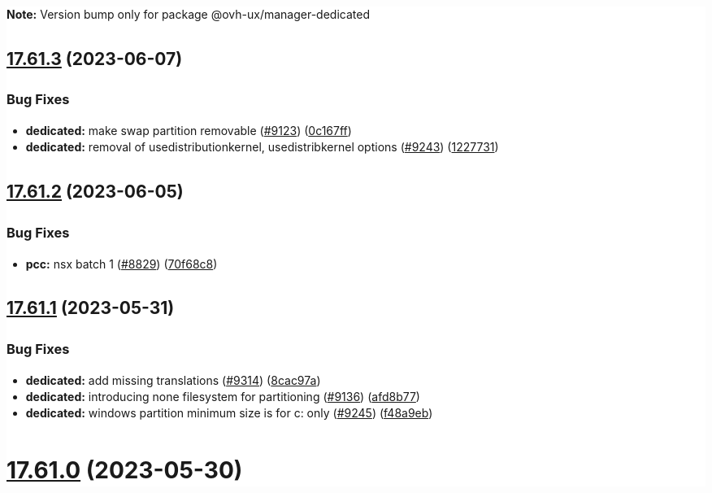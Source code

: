**Note:** Version bump only for package @ovh-ux/manager-dedicated





## [17.61.3](https://github.com/ovh/manager/compare/@ovh-ux/manager-dedicated@17.61.2...@ovh-ux/manager-dedicated@17.61.3) (2023-06-07)


### Bug Fixes

* **dedicated:** make swap partition removable ([#9123](https://github.com/ovh/manager/issues/9123)) ([0c167ff](https://github.com/ovh/manager/commit/0c167ff52daca15b4b1e9d3a1c954afee0e4cb88))
* **dedicated:** removal of usedistributionkernel, usedistribkernel options ([#9243](https://github.com/ovh/manager/issues/9243)) ([1227731](https://github.com/ovh/manager/commit/1227731139313da54450d49915b36baee3cacf73))





## [17.61.2](https://github.com/ovh/manager/compare/@ovh-ux/manager-dedicated@17.61.1...@ovh-ux/manager-dedicated@17.61.2) (2023-06-05)


### Bug Fixes

* **pcc:** nsx batch 1 ([#8829](https://github.com/ovh/manager/issues/8829)) ([70f68c8](https://github.com/ovh/manager/commit/70f68c8d33045ba38835b8d7ef91c9560b494810))





## [17.61.1](https://github.com/ovh/manager/compare/@ovh-ux/manager-dedicated@17.61.0...@ovh-ux/manager-dedicated@17.61.1) (2023-05-31)


### Bug Fixes

* **dedicated:** add missing translations ([#9314](https://github.com/ovh/manager/issues/9314)) ([8cac97a](https://github.com/ovh/manager/commit/8cac97a4cbf6ac1c65a39cdcc8b83900dc666d89))
* **dedicated:** introducing none filesystem for partitioning ([#9136](https://github.com/ovh/manager/issues/9136)) ([afd8b77](https://github.com/ovh/manager/commit/afd8b77114922f6db90a6c91d3e48599d9561e32))
* **dedicated:** windows partition minimum size is for c: only ([#9245](https://github.com/ovh/manager/issues/9245)) ([f48a9eb](https://github.com/ovh/manager/commit/f48a9ebc328cdf32792cad892156b791eed1e61e))





# [17.61.0](https://github.com/ovh/manager/compare/@ovh-ux/manager-dedicated@17.60.4...@ovh-ux/manager-dedicated@17.61.0) (2023-05-30)
